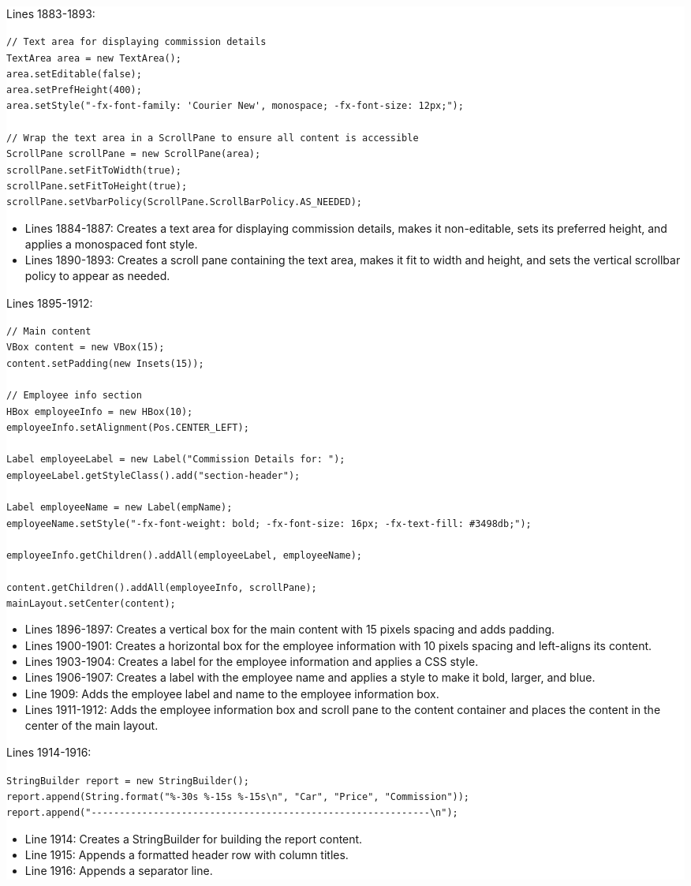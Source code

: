 Lines 1883-1893:
```
// Text area for displaying commission details
TextArea area = new TextArea();
area.setEditable(false);
area.setPrefHeight(400);
area.setStyle("-fx-font-family: 'Courier New', monospace; -fx-font-size: 12px;");

// Wrap the text area in a ScrollPane to ensure all content is accessible
ScrollPane scrollPane = new ScrollPane(area);
scrollPane.setFitToWidth(true);
scrollPane.setFitToHeight(true);
scrollPane.setVbarPolicy(ScrollPane.ScrollBarPolicy.AS_NEEDED);
```
- Lines 1884-1887: Creates a text area for displaying commission details, makes it non-editable, sets its preferred height, and applies a monospaced font style.
- Lines 1890-1893: Creates a scroll pane containing the text area, makes it fit to width and height, and sets the vertical scrollbar policy to appear as needed.

Lines 1895-1912:
```
// Main content
VBox content = new VBox(15);
content.setPadding(new Insets(15));

// Employee info section
HBox employeeInfo = new HBox(10);
employeeInfo.setAlignment(Pos.CENTER_LEFT);

Label employeeLabel = new Label("Commission Details for: ");
employeeLabel.getStyleClass().add("section-header");

Label employeeName = new Label(empName);
employeeName.setStyle("-fx-font-weight: bold; -fx-font-size: 16px; -fx-text-fill: #3498db;");

employeeInfo.getChildren().addAll(employeeLabel, employeeName);

content.getChildren().addAll(employeeInfo, scrollPane);
mainLayout.setCenter(content);
```
- Lines 1896-1897: Creates a vertical box for the main content with 15 pixels spacing and adds padding.
- Lines 1900-1901: Creates a horizontal box for the employee information with 10 pixels spacing and left-aligns its content.
- Lines 1903-1904: Creates a label for the employee information and applies a CSS style.
- Lines 1906-1907: Creates a label with the employee name and applies a style to make it bold, larger, and blue.
- Line 1909: Adds the employee label and name to the employee information box.
- Lines 1911-1912: Adds the employee information box and scroll pane to the content container and places the content in the center of the main layout.

Lines 1914-1916:
```
StringBuilder report = new StringBuilder();
report.append(String.format("%-30s %-15s %-15s\n", "Car", "Price", "Commission"));
report.append("------------------------------------------------------------\n");
```
- Line 1914: Creates a StringBuilder for building the report content.
- Line 1915: Appends a formatted header row with column titles.
- Line 1916: Appends a separator line.
